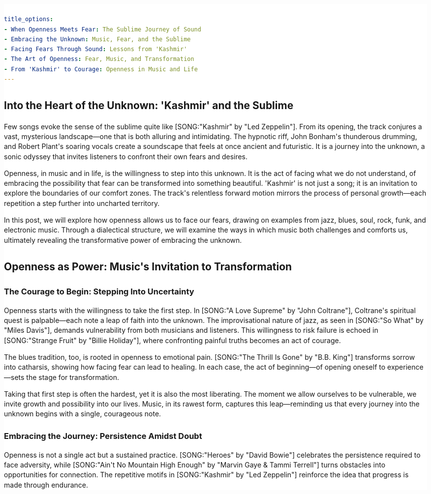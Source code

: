 ```yaml
  
title_options:
- When Openness Meets Fear: The Sublime Journey of Sound
- Embracing the Unknown: Music, Fear, and the Sublime
- Facing Fears Through Sound: Lessons from 'Kashmir'
- The Art of Openness: Fear, Music, and Transformation
- From 'Kashmir' to Courage: Openness in Music and Life
---
```


## Into the Heart of the Unknown: 'Kashmir' and the Sublime

Few songs evoke the sense of the sublime quite like [SONG:"Kashmir" by "Led Zeppelin"]. From its opening, the track conjures a vast, mysterious landscape—one that is both alluring and intimidating. The hypnotic riff, John Bonham's thunderous drumming, and Robert Plant's soaring vocals create a soundscape that feels at once ancient and futuristic. It is a journey into the unknown, a sonic odyssey that invites listeners to confront their own fears and desires.

Openness, in music and in life, is the willingness to step into this unknown. It is the act of facing what we do not understand, of embracing the possibility that fear can be transformed into something beautiful. 'Kashmir' is not just a song; it is an invitation to explore the boundaries of our comfort zones. The track's relentless forward motion mirrors the process of personal growth—each repetition a step further into uncharted territory.

In this post, we will explore how openness allows us to face our fears, drawing on examples from jazz, blues, soul, rock, funk, and electronic music. Through a dialectical structure, we will examine the ways in which music both challenges and comforts us, ultimately revealing the transformative power of embracing the unknown.

## Openness as Power: Music's Invitation to Transformation

### The Courage to Begin: Stepping Into Uncertainty

Openness starts with the willingness to take the first step. In [SONG:"A Love Supreme" by "John Coltrane"], Coltrane's spiritual quest is palpable—each note a leap of faith into the unknown. The improvisational nature of jazz, as seen in [SONG:"So What" by "Miles Davis"], demands vulnerability from both musicians and listeners. This willingness to risk failure is echoed in [SONG:"Strange Fruit" by "Billie Holiday"], where confronting painful truths becomes an act of courage.

The blues tradition, too, is rooted in openness to emotional pain. [SONG:"The Thrill Is Gone" by "B.B. King"] transforms sorrow into catharsis, showing how facing fear can lead to healing. In each case, the act of beginning—of opening oneself to experience—sets the stage for transformation.

Taking that first step is often the hardest, yet it is also the most liberating. The moment we allow ourselves to be vulnerable, we invite growth and possibility into our lives. Music, in its rawest form, captures this leap—reminding us that every journey into the unknown begins with a single, courageous note.

### Embracing the Journey: Persistence Amidst Doubt

Openness is not a single act but a sustained practice. [SONG:"Heroes" by "David Bowie"] celebrates the persistence required to face adversity, while [SONG:"Ain't No Mountain High Enough" by "Marvin Gaye & Tammi Terrell"] turns obstacles into opportunities for connection. The repetitive motifs in [SONG:"Kashmir" by "Led Zeppelin"] reinforce the idea that progress is made through endurance.
